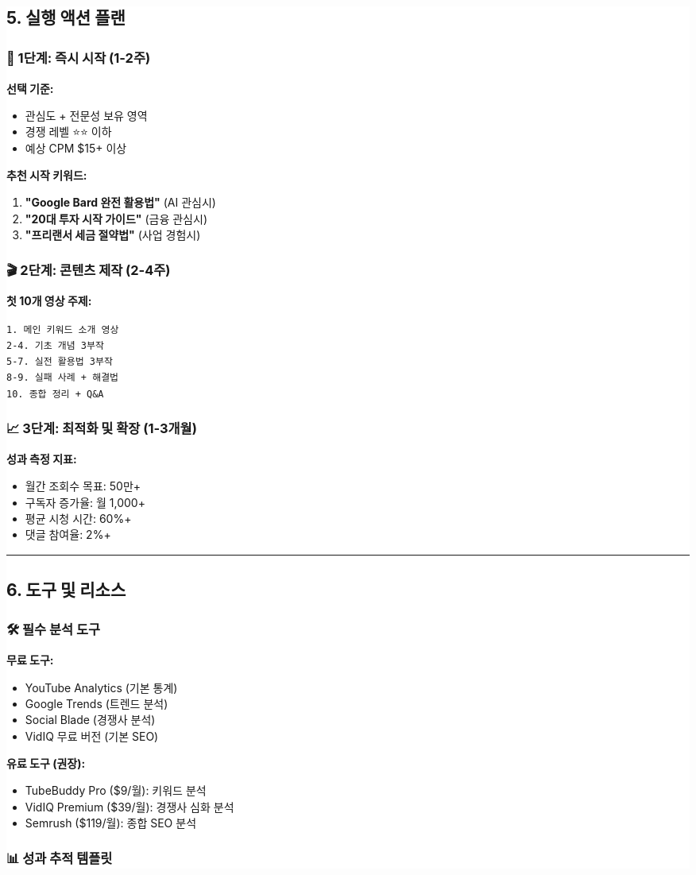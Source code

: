 ## 5. 실행 액션 플랜

### 📅 1단계: 즉시 시작 (1-2주)

**선택 기준:**
- 관심도 + 전문성 보유 영역
- 경쟁 레벨 ⭐⭐ 이하
- 예상 CPM $15+ 이상

**추천 시작 키워드:**
1. **"Google Bard 완전 활용법"** (AI 관심시)
2. **"20대 투자 시작 가이드"** (금융 관심시)
3. **"프리랜서 세금 절약법"** (사업 경험시)

### 🎬 2단계: 콘텐츠 제작 (2-4주)

**첫 10개 영상 주제:**
```
1. 메인 키워드 소개 영상
2-4. 기초 개념 3부작
5-7. 실전 활용법 3부작
8-9. 실패 사례 + 해결법
10. 종합 정리 + Q&A
```

### 📈 3단계: 최적화 및 확장 (1-3개월)

**성과 측정 지표:**
- 월간 조회수 목표: 50만+
- 구독자 증가율: 월 1,000+
- 평균 시청 시간: 60%+
- 댓글 참여율: 2%+

---

## 6. 도구 및 리소스

### 🛠️ 필수 분석 도구

**무료 도구:**
- YouTube Analytics (기본 통계)
- Google Trends (트렌드 분석)
- Social Blade (경쟁사 분석)
- VidIQ 무료 버전 (기본 SEO)

**유료 도구 (권장):**
- TubeBuddy Pro ($9/월): 키워드 분석
- VidIQ Premium ($39/월): 경쟁사 심화 분석
- Semrush ($119/월): 종합 SEO 분석

### 📊 성과 추적 템플릿
